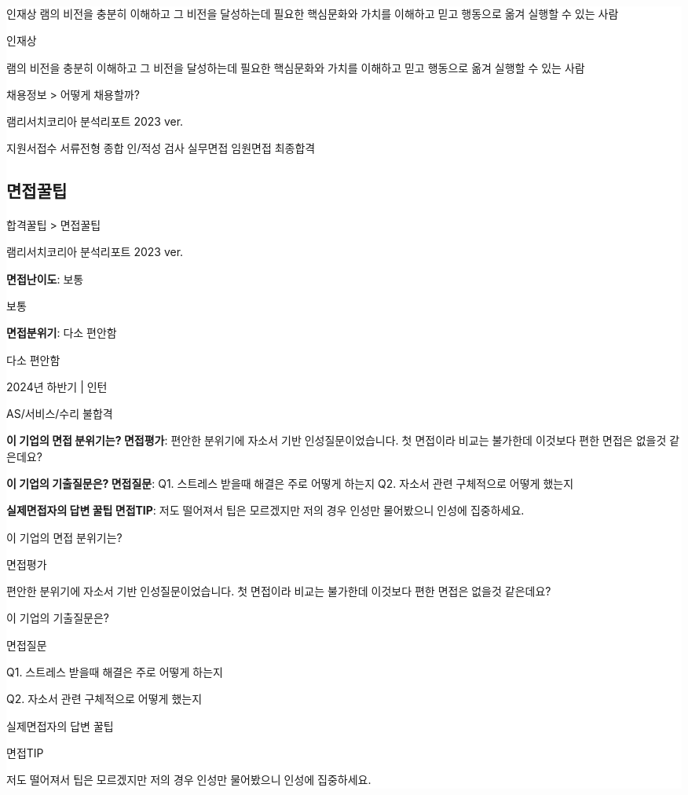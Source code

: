 인재상 램의 비전을 충분히 이해하고 그 비전을 달성하는데 필요한 핵심문화와 가치를 이해하고 믿고 행동으로 옮겨 실행할 수 있는 사람

인재상

램의 비전을 충분히 이해하고 그 비전을 달성하는데 필요한 핵심문화와 가치를 이해하고 믿고 행동으로 옮겨 실행할 수 있는 사람

채용정보 > 어떻게 채용할까?

램리서치코리아 분석리포트 2023 ver.

지원서접수
서류전형
종합 인/적성 검사
실무면접
임원면접
최종합격

## 면접꿀팁

합격꿀팁 > 면접꿀팁

램리서치코리아 분석리포트 2023 ver.

**면접난이도**: 보통

보통

**면접분위기**: 다소 편안함

다소 편안함

2024년 하반기 | 인턴

AS/서비스/수리 불합격

**이 기업의 면접 분위기는? 면접평가**: 편안한 분위기에 자소서 기반 인성질문이었습니다. 첫 면접이라 비교는 불가한데 이것보다 편한 면접은 없을것 같은데요?

**이 기업의 기출질문은? 면접질문**: Q1. 스트레스 받을때 해결은 주로 어떻게 하는지 Q2. 자소서 관련 구체적으로 어떻게 했는지

**실제면접자의 답변 꿀팁 면접TIP**: 저도 떨어져서 팁은 모르겠지만 저의 경우 인성만 물어봤으니 인성에 집중하세요.

이 기업의 면접 분위기는?

면접평가

편안한 분위기에 자소서 기반 인성질문이었습니다. 첫 면접이라 비교는 불가한데 이것보다 편한 면접은 없을것 같은데요?

이 기업의 기출질문은?

면접질문

Q1. 스트레스 받을때 해결은 주로 어떻게 하는지

Q2. 자소서 관련 구체적으로 어떻게 했는지

실제면접자의 답변 꿀팁

면접TIP

저도 떨어져서 팁은 모르겠지만 저의 경우 인성만 물어봤으니 인성에 집중하세요.

